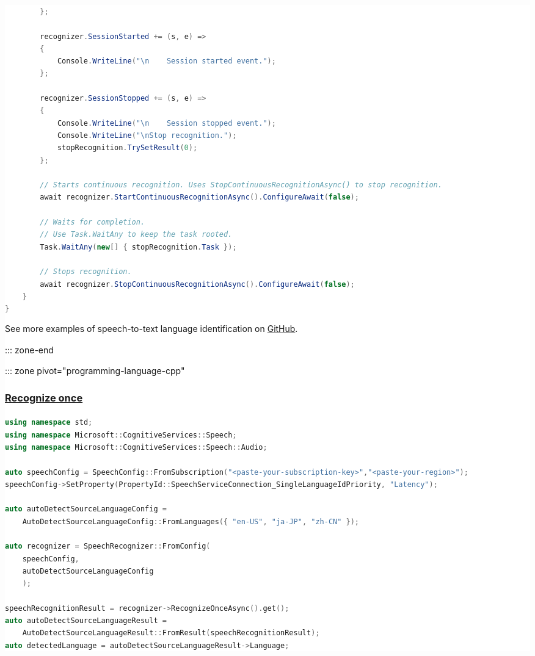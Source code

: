 ```csharp
        };

        recognizer.SessionStarted += (s, e) =>
        {
            Console.WriteLine("\n    Session started event.");
        };

        recognizer.SessionStopped += (s, e) =>
        {
            Console.WriteLine("\n    Session stopped event.");
            Console.WriteLine("\nStop recognition.");
            stopRecognition.TrySetResult(0);
        };

        // Starts continuous recognition. Uses StopContinuousRecognitionAsync() to stop recognition.
        await recognizer.StartContinuousRecognitionAsync().ConfigureAwait(false);

        // Waits for completion.
        // Use Task.WaitAny to keep the task rooted.
        Task.WaitAny(new[] { stopRecognition.Task });

        // Stops recognition.
        await recognizer.StopContinuousRecognitionAsync().ConfigureAwait(false);
    }
}
```

See more examples of speech-to-text language identification on [GitHub](https://github.com/Azure-Samples/cognitive-services-speech-sdk/blob/master/samples/csharp/sharedcontent/console/translation_samples.cs).

::: zone-end

::: zone pivot="programming-language-cpp"


### [Recognize once](#tab/once)

```cpp
using namespace std;
using namespace Microsoft::CognitiveServices::Speech;
using namespace Microsoft::CognitiveServices::Speech::Audio;

auto speechConfig = SpeechConfig::FromSubscription("<paste-your-subscription-key>","<paste-your-region>");
speechConfig->SetProperty(PropertyId::SpeechServiceConnection_SingleLanguageIdPriority, "Latency");

auto autoDetectSourceLanguageConfig =
    AutoDetectSourceLanguageConfig::FromLanguages({ "en-US", "ja-JP", "zh-CN" });

auto recognizer = SpeechRecognizer::FromConfig(
    speechConfig,
    autoDetectSourceLanguageConfig
    );

speechRecognitionResult = recognizer->RecognizeOnceAsync().get();
auto autoDetectSourceLanguageResult =
    AutoDetectSourceLanguageResult::FromResult(speechRecognitionResult);
auto detectedLanguage = autoDetectSourceLanguageResult->Language;
```

